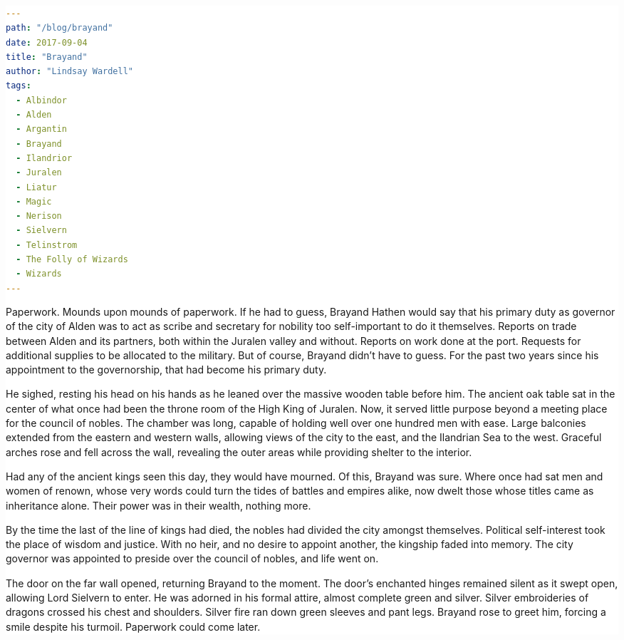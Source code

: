 ```yaml
---
path: "/blog/brayand"
date: 2017-09-04
title: "Brayand"
author: "Lindsay Wardell"
tags:
  - Albindor
  - Alden
  - Argantin
  - Brayand
  - Ilandrior
  - Juralen
  - Liatur
  - Magic
  - Nerison
  - Sielvern
  - Telinstrom
  - The Folly of Wizards
  - Wizards
---
```

Paperwork. Mounds upon mounds of paperwork. If he had to guess, Brayand Hathen would say that his primary duty as governor of the city of Alden was to act as scribe and secretary for nobility too self-important to do it themselves. Reports on trade between Alden and its partners, both within the Juralen valley and without. Reports on work done at the port. Requests for additional supplies to be allocated to the military. But of course, Brayand didn’t have to guess. For the past two years since his appointment to the governorship, that had become his primary duty.

He sighed, resting his head on his hands as he leaned over the massive wooden table before him. The ancient oak table sat in the center of what once had been the throne room of the High King of Juralen. Now, it served little purpose beyond a meeting place for the council of nobles. The chamber was long, capable of holding well over one hundred men with ease. Large balconies extended from the eastern and western walls, allowing views of the city to the east, and the Ilandrian Sea to the west. Graceful arches rose and fell across the wall, revealing the outer areas while providing shelter to the interior.

Had any of the ancient kings seen this day, they would have mourned. Of this, Brayand was sure. Where once had sat men and women of renown, whose very words could turn the tides of battles and empires alike, now dwelt those whose titles came as inheritance alone. Their power was in their wealth, nothing more.

By the time the last of the line of kings had died, the nobles had divided the city amongst themselves. Political self-interest took the place of wisdom and justice. With no heir, and no desire to appoint another, the kingship faded into memory. The city governor was appointed to preside over the council of nobles, and life went on.

The door on the far wall opened, returning Brayand to the moment. The door’s enchanted hinges remained silent as it swept open, allowing Lord Sielvern to enter. He was adorned in his formal attire, almost complete green and silver. Silver embroideries of dragons crossed his chest and shoulders. Silver fire ran down green sleeves and pant legs. Brayand rose to greet him, forcing a smile despite his turmoil. Paperwork could come later.
